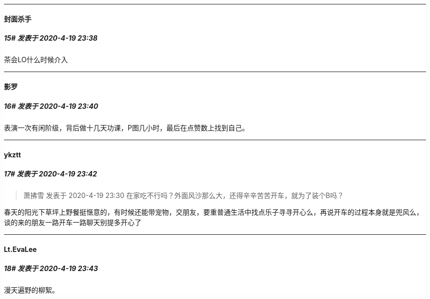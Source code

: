 





-----

####  封面杀手  
##### 15#       发表于 2020-4-19 23:38




茶会LO什么时候介入







-----

####  影罗  
##### 16#       发表于 2020-4-19 23:40




表演一次有闲阶级，背后做十几天功课，P图几小时，最后在点赞数上找到自己。







-----

####  ykztt  
##### 17#       发表于 2020-4-19 23:42



<blockquote>萧拂雪 发表于 2020-4-19 23:30
在家吃不行吗？外面风沙那么大，还得辛辛苦苦开车，就为了装个B吗？</blockquote>
春天的阳光下草坪上野餐挺惬意的，有时候还能带宠物，交朋友，要重普通生活中找点乐子寻寻开心么，再说开车的过程本身就是兜风么，谈的来的朋友一路开车一路聊天别提多开心了







-----

####  Lt.EvaLee  
##### 18#       发表于 2020-4-19 23:43




漫天遍野的柳絮。






